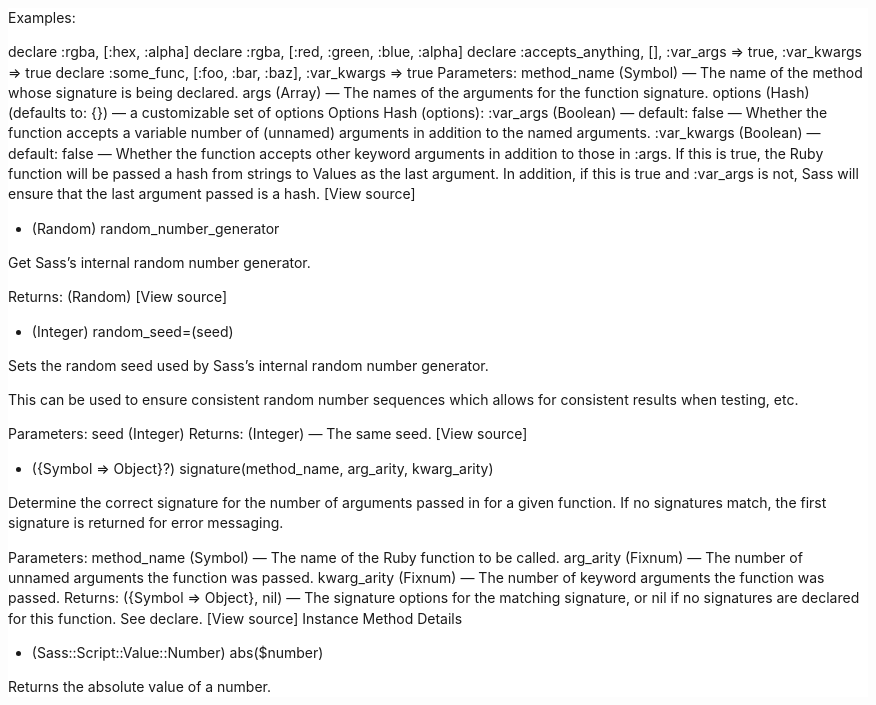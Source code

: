 Examples:

declare :rgba, [:hex, :alpha]
declare :rgba, [:red, :green, :blue, :alpha]
declare :accepts_anything, [], :var_args => true, :var_kwargs => true
declare :some_func, [:foo, :bar, :baz], :var_kwargs => true
Parameters:
method_name (Symbol) — The name of the method whose signature is being declared.
args (Array<Symbol>) — The names of the arguments for the function signature.
options (Hash) (defaults to: {}) — a customizable set of options
Options Hash (options):
:var_args (Boolean) — default: false — Whether the function accepts a variable number of (unnamed) arguments in addition to the named arguments.
:var_kwargs (Boolean) — default: false — Whether the function accepts other keyword arguments in addition to those in :args. If this is true, the Ruby function will be passed a hash from strings to Values as the last argument. In addition, if this is true and :var_args is not, Sass will ensure that the last argument passed is a hash.
[View source]
+ (Random) random_number_generator

Get Sass’s internal random number generator.

Returns:
(Random)
[View source]
+ (Integer) random_seed=(seed)

Sets the random seed used by Sass’s internal random number generator.

This can be used to ensure consistent random number sequences which allows for consistent results when testing, etc.

Parameters:
seed (Integer)
Returns:
(Integer) — The same seed.
[View source]
+ ({Symbol => Object}?) signature(method_name, arg_arity, kwarg_arity)

Determine the correct signature for the number of arguments passed in for a given function. If no signatures match, the first signature is returned for error messaging.

Parameters:
method_name (Symbol) — The name of the Ruby function to be called.
arg_arity (Fixnum) — The number of unnamed arguments the function was passed.
kwarg_arity (Fixnum) — The number of keyword arguments the function was passed.
Returns:
({Symbol => Object}, nil) — The signature options for the matching signature, or nil if no signatures are declared for this function. See declare.
[View source]
Instance Method Details

- (Sass::Script::Value::Number) abs($number)

Returns the absolute value of a number.
